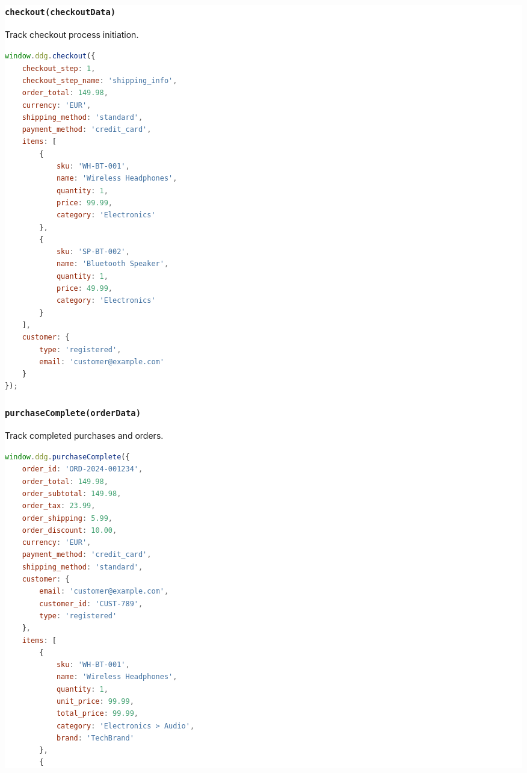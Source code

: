 ### `checkout(checkoutData)`
Track checkout process initiation.

```javascript
window.ddg.checkout({
    checkout_step: 1,
    checkout_step_name: 'shipping_info',
    order_total: 149.98,
    currency: 'EUR',
    shipping_method: 'standard',
    payment_method: 'credit_card',
    items: [
        {
            sku: 'WH-BT-001',
            name: 'Wireless Headphones',
            quantity: 1,
            price: 99.99,
            category: 'Electronics'
        },
        {
            sku: 'SP-BT-002',
            name: 'Bluetooth Speaker',
            quantity: 1,
            price: 49.99,
            category: 'Electronics'
        }
    ],
    customer: {
        type: 'registered',
        email: 'customer@example.com'
    }
});
```

### `purchaseComplete(orderData)`
Track completed purchases and orders.

```javascript
window.ddg.purchaseComplete({
    order_id: 'ORD-2024-001234',
    order_total: 149.98,
    order_subtotal: 149.98,
    order_tax: 23.99,
    order_shipping: 5.99,
    order_discount: 10.00,
    currency: 'EUR',
    payment_method: 'credit_card',
    shipping_method: 'standard',
    customer: {
        email: 'customer@example.com',
        customer_id: 'CUST-789',
        type: 'registered'
    },
    items: [
        {
            sku: 'WH-BT-001',
            name: 'Wireless Headphones',
            quantity: 1,
            unit_price: 99.99,
            total_price: 99.99,
            category: 'Electronics > Audio',
            brand: 'TechBrand'
        },
        {
```